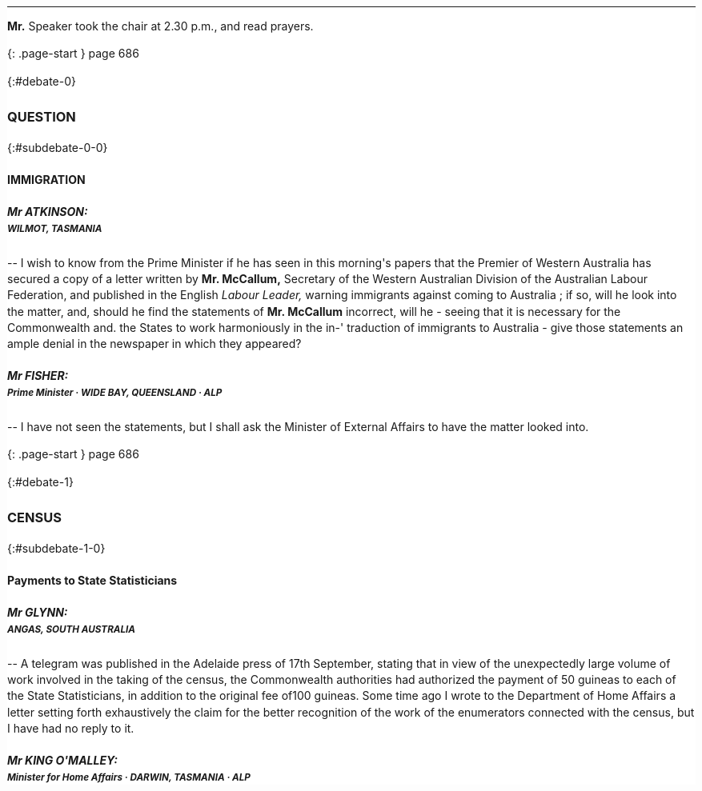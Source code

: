 

----


 **Mr.** Speaker  took the chair at  2.30  p.m., and read prayers. 

{: .page-start }
page 686

{:#debate-0}
### QUESTION

{:#subdebate-0-0}
#### IMMIGRATION

##### Mr ATKINSON:<br><small class="text-muted">WILMOT, TASMANIA</small>

-- I wish to know from the Prime Minister if he has seen in this morning's papers that the Premier of Western Australia has secured a copy of a letter written by  **Mr. McCallum,**  Secretary of the Western Australian Division of the Australian Labour Federation, and published in the English  *Labour Leader,*  warning immigrants against coming to Australia ; if so, will he look into the matter, and, should he find the statements of  **Mr. McCallum**  incorrect, will he - seeing that it is necessary for the Commonwealth and. the States to work harmoniously in the in-' traduction of immigrants to Australia - give those statements an ample denial in the newspaper in which they appeared? 

##### Mr FISHER:<br><small class="text-muted">Prime Minister &middot; WIDE BAY, QUEENSLAND &middot; ALP</small>

-- I have not seen the statements, but I shall ask the Minister of External Affairs to have the matter looked into. 

{: .page-start }
page 686

{:#debate-1}
### CENSUS

{:#subdebate-1-0}
#### Payments to State Statisticians

##### Mr GLYNN:<br><small class="text-muted">ANGAS, SOUTH AUSTRALIA</small>

-- A telegram was published in the Adelaide press of 17th September, stating that in view of the unexpectedly large volume of work involved in the taking of the census, the Commonwealth authorities had authorized the payment of 50 guineas to each of the State Statisticians, in addition to the original fee of100 guineas. Some time ago I wrote to the Department of Home Affairs a letter setting forth exhaustively the claim for the better recognition of the work of the enumerators connected with the census, but I have had no reply to it. 

##### Mr KING O'MALLEY:<br><small class="text-muted">Minister for Home Affairs &middot; DARWIN, TASMANIA &middot; ALP</small>

